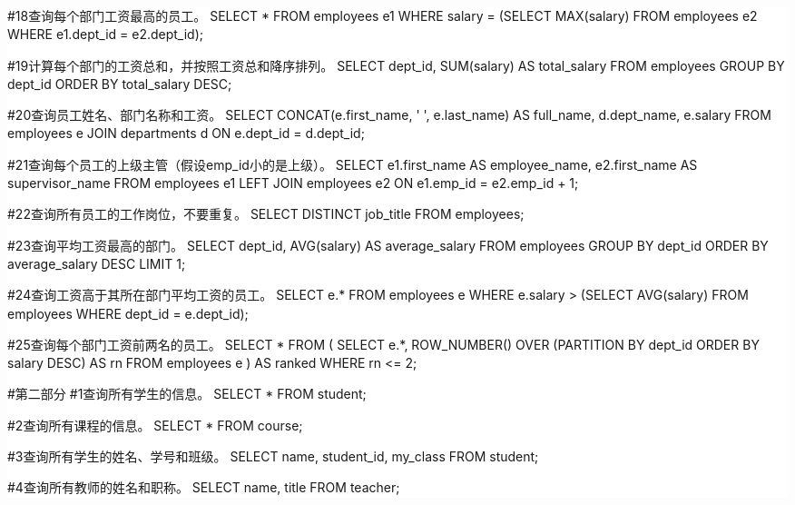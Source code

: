 #18查询每个部门工资最高的员工。
SELECT * FROM employees e1 
WHERE salary = (SELECT MAX(salary) FROM employees e2 WHERE e1.dept_id = e2.dept_id);

#19计算每个部门的工资总和，并按照工资总和降序排列。
SELECT dept_id, SUM(salary) AS total_salary 
FROM employees 
GROUP BY dept_id 
ORDER BY total_salary DESC;

#20查询员工姓名、部门名称和工资。
SELECT CONCAT(e.first_name, ' ', e.last_name) AS full_name, d.dept_name, e.salary 
FROM employees e 
JOIN departments d ON e.dept_id = d.dept_id;

#21查询每个员工的上级主管（假设emp_id小的是上级）。
SELECT e1.first_name AS employee_name, e2.first_name AS supervisor_name 
FROM employees e1 
LEFT JOIN employees e2 ON e1.emp_id = e2.emp_id + 1; 

#22查询所有员工的工作岗位，不要重复。
SELECT DISTINCT job_title FROM employees;

#23查询平均工资最高的部门。
SELECT dept_id, AVG(salary) AS average_salary 
FROM employees 
GROUP BY dept_id 
ORDER BY average_salary DESC 
LIMIT 1;

#24查询工资高于其所在部门平均工资的员工。
SELECT e.* 
FROM employees e 
WHERE e.salary > (SELECT AVG(salary) FROM employees WHERE dept_id = e.dept_id);

#25查询每个部门工资前两名的员工。
SELECT * FROM (
    SELECT e.*, 
           ROW_NUMBER() OVER (PARTITION BY dept_id ORDER BY salary DESC) AS rn 
    FROM employees e
) AS ranked 
WHERE rn <= 2;

#第二部分
#1查询所有学生的信息。
SELECT * FROM student;

#2查询所有课程的信息。
SELECT * FROM course;

#3查询所有学生的姓名、学号和班级。
SELECT name, student_id, my_class FROM student;

#4查询所有教师的姓名和职称。
SELECT name, title FROM teacher;
